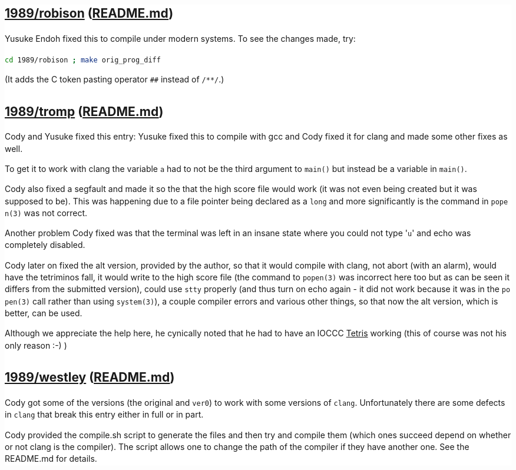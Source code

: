 
## [1989/robison](1989/robison/robison.c) ([README.md](1989/robison/README.md]))

Yusuke Endoh fixed this to compile under modern systems. To see the changes
made, try:


```sh
cd 1989/robison ; make orig_prog_diff
```

(It adds the C token pasting operator `##` instead of `/**/`.)


## [1989/tromp](1989/tromp/tromp.c) ([README.md](1989/tromp/README.md]))

Cody and Yusuke fixed this entry: Yusuke fixed this to compile with gcc and Cody
fixed it for clang and made some other fixes as well.

To get it to work with clang the variable `a` had to not be the third argument
to `main()` but instead be a variable in `main()`.

Cody also fixed a segfault and made it so the that the high score file would
work (it was not even being created but it was supposed to be). This was
happening due to a file pointer being declared as a `long` and more
significantly is the command in `popen(3)` was not correct.

Another problem Cody fixed was that the terminal was left in an insane state where you
could not type '`u`' and echo was completely disabled.

Cody later on fixed the alt version, provided by the author, so that it would
compile with clang, not abort (with an alarm), would have the tetriminos fall,
it would write to the high score file (the command to `popen(3)` was incorrect
here too but as can be seen it differs from the submitted version), could use
`stty` properly (and thus turn on echo again - it did not work because it was in
the `popen(3)` call rather than using `system(3)`), a couple compiler errors and
various other things, so that now the alt version, which is better, can be used.

Although we appreciate the help here, he cynically noted that he had to have an
IOCCC [Tetris](https://en.wikipedia.org/wiki/Tetris) working (this of course was
not his only reason :-) )


## [1989/westley](1989/westley/westley.c) ([README.md](1989/westley/README.md]))

Cody got some of the versions (the original and `ver0`) to work with some
versions of `clang`. Unfortunately there are some defects in `clang` that break
this entry either in full or in part.

Cody provided the compile.sh script to generate the files and then try and
compile them (which ones succeed depend on whether or not clang is the
compiler). The script allows one to change the path of the compiler if they have
another one. See the README.md for details.
